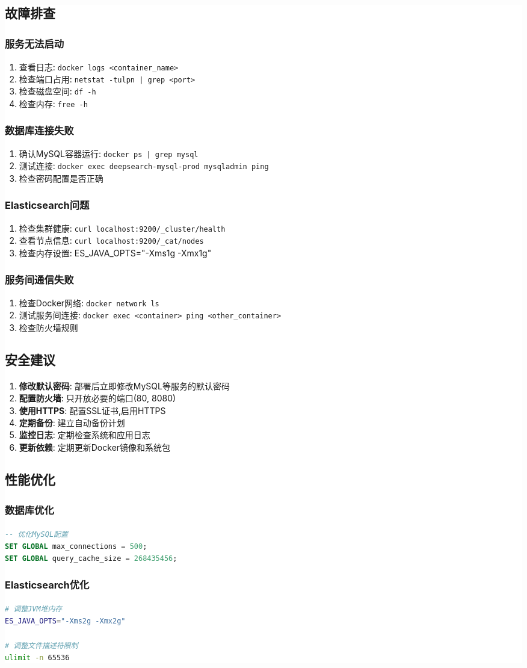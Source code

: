 ## 故障排查

### 服务无法启动

1. 查看日志: `docker logs <container_name>`
2. 检查端口占用: `netstat -tulpn | grep <port>`
3. 检查磁盘空间: `df -h`
4. 检查内存: `free -h`

### 数据库连接失败

1. 确认MySQL容器运行: `docker ps | grep mysql`
2. 测试连接: `docker exec deepsearch-mysql-prod mysqladmin ping`
3. 检查密码配置是否正确

### Elasticsearch问题

1. 检查集群健康: `curl localhost:9200/_cluster/health`
2. 查看节点信息: `curl localhost:9200/_cat/nodes`
3. 检查内存设置: ES_JAVA_OPTS="-Xms1g -Xmx1g"

### 服务间通信失败

1. 检查Docker网络: `docker network ls`
2. 测试服务间连接: `docker exec <container> ping <other_container>`
3. 检查防火墙规则

## 安全建议

1. **修改默认密码**: 部署后立即修改MySQL等服务的默认密码
2. **配置防火墙**: 只开放必要的端口(80, 8080)
3. **使用HTTPS**: 配置SSL证书,启用HTTPS
4. **定期备份**: 建立自动备份计划
5. **监控日志**: 定期检查系统和应用日志
6. **更新依赖**: 定期更新Docker镜像和系统包

## 性能优化

### 数据库优化

```sql
-- 优化MySQL配置
SET GLOBAL max_connections = 500;
SET GLOBAL query_cache_size = 268435456;
```

### Elasticsearch优化

```bash
# 调整JVM堆内存
ES_JAVA_OPTS="-Xms2g -Xmx2g"

# 调整文件描述符限制
ulimit -n 65536
```
